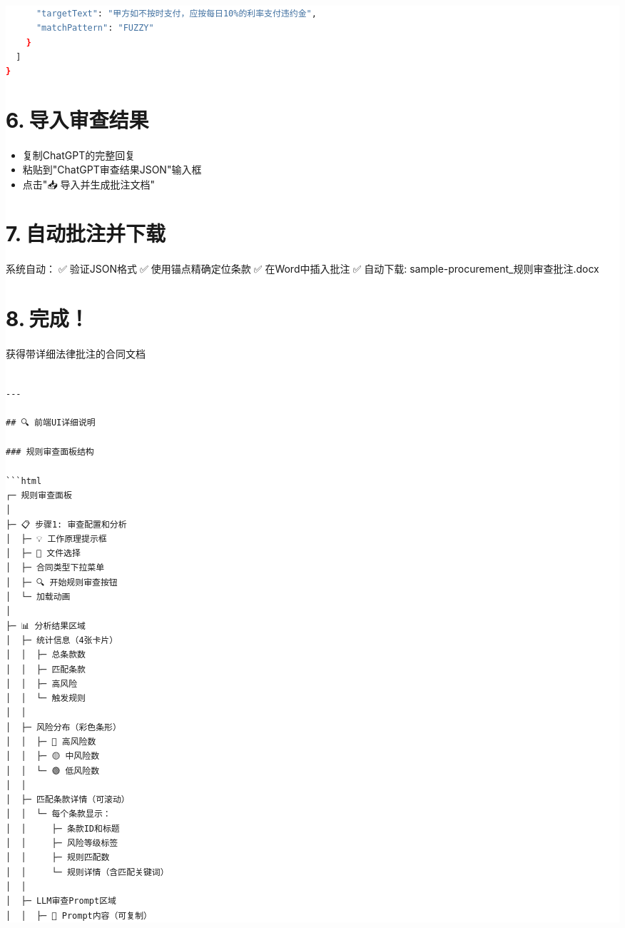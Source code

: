 ```bash
      "targetText": "甲方如不按时支付，应按每日10%的利率支付违约金",
      "matchPattern": "FUZZY"
    }
  ]
}
```

# 6. 导入审查结果
- 复制ChatGPT的完整回复
- 粘贴到"ChatGPT审查结果JSON"输入框
- 点击"📥 导入并生成批注文档"

# 7. 自动批注并下载
系统自动：
  ✅ 验证JSON格式
  ✅ 使用锚点精确定位条款
  ✅ 在Word中插入批注
  ✅ 自动下载: sample-procurement_规则审查批注.docx

# 8. 完成！
获得带详细法律批注的合同文档
```

---

## 🔍 前端UI详细说明

### 规则审查面板结构

```html
┌─ 规则审查面板
│
├─ 📋 步骤1: 审查配置和分析
│  ├─ 💡 工作原理提示框
│  ├─ 📁 文件选择
│  ├─ 合同类型下拉菜单
│  ├─ 🔍 开始规则审查按钮
│  └─ 加载动画
│
├─ 📊 分析结果区域
│  ├─ 统计信息（4张卡片）
│  │  ├─ 总条款数
│  │  ├─ 匹配条款
│  │  ├─ 高风险
│  │  └─ 触发规则
│  │
│  ├─ 风险分布（彩色条形）
│  │  ├─ 🔴 高风险数
│  │  ├─ 🟡 中风险数
│  │  └─ 🟢 低风险数
│  │
│  ├─ 匹配条款详情（可滚动）
│  │  └─ 每个条款显示：
│  │     ├─ 条款ID和标题
│  │     ├─ 风险等级标签
│  │     ├─ 规则匹配数
│  │     └─ 规则详情（含匹配关键词）
│  │
│  ├─ LLM审查Prompt区域
│  │  ├─ 📝 Prompt内容（可复制）
```